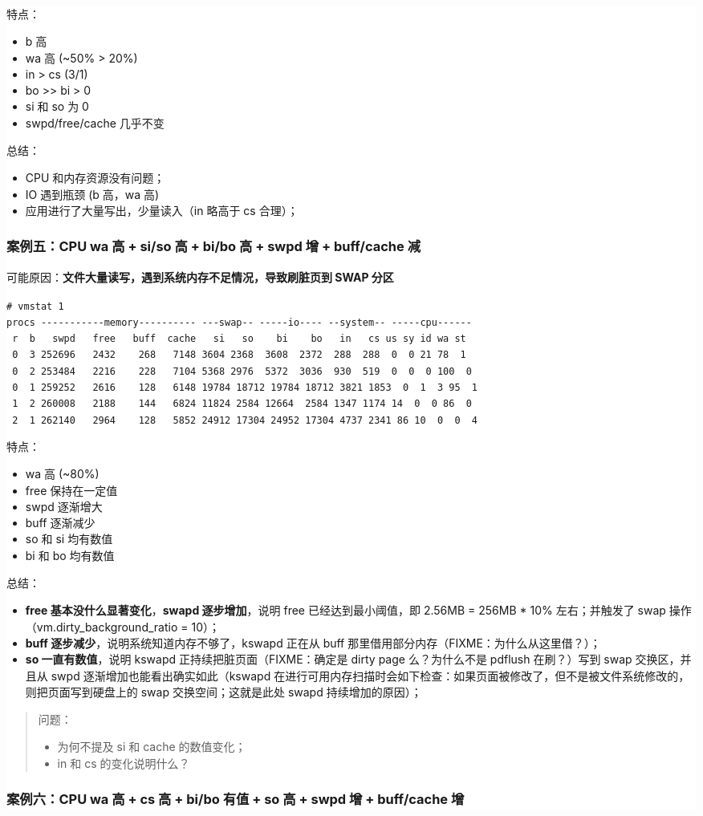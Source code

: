 特点：

- b 高
- wa 高 (~50% > 20%)
- in > cs (3/1)
- bo >> bi > 0
- si 和 so 为 0
- swpd/free/cache 几乎不变

总结：

- CPU 和内存资源没有问题；
- IO 遇到瓶颈 (b 高，wa 高)
- 应用进行了大量写出，少量读入（in 略高于 cs 合理）；


### 案例五：CPU wa 高 + si/so 高 + bi/bo 高 + swpd 增 + buff/cache 减

可能原因：**文件大量读写，遇到系统内存不足情况，导致刷脏页到 SWAP 分区**

```
# vmstat 1
procs -----------memory---------- ---swap-- -----io---- --system-- -----cpu------
 r  b   swpd   free   buff  cache   si   so    bi    bo   in   cs us sy id wa st
 0  3 252696   2432    268   7148 3604 2368  3608  2372  288  288  0  0 21 78  1
 0  2 253484   2216    228   7104 5368 2976  5372  3036  930  519  0  0  0 100  0
 0  1 259252   2616    128   6148 19784 18712 19784 18712 3821 1853  0  1  3 95  1
 1  2 260008   2188    144   6824 11824 2584 12664  2584 1347 1174 14  0  0 86  0
 2  1 262140   2964    128   5852 24912 17304 24952 17304 4737 2341 86 10  0  0  4
```

特点：

- wa 高 (~80%)
- free 保持在一定值
- swpd 逐渐增大
- buff 逐渐减少
- so 和 si 均有数值
- bi 和 bo 均有数值

总结：

- **free 基本没什么显著变化**，**swapd 逐步增加**，说明 free 已经达到最小阈值，即  2.56MB = 256MB * 10% 左右；并触发了 swap 操作（vm.dirty_background_ratio = 10）；
- **buff 逐步减少**，说明系统知道内存不够了，kswapd 正在从 buff 那里借用部分内存（FIXME：为什么从这里借？）；
- **so 一直有数值**，说明 kswapd 正持续把脏页面（FIXME：确定是 dirty page 么？为什么不是 pdflush 在刷？）写到 swap 交换区，并且从 swpd 逐渐增加也能看出确实如此（kswapd 在进行可用内存扫描时会如下检查：如果页面被修改了，但不是被文件系统修改的，则把页面写到硬盘上的 swap 交换空间；这就是此处 swapd 持续增加的原因）；

> 问题：
> 
> - 为何不提及 si 和 cache 的数值变化；
> - in 和 cs 的变化说明什么？

### 案例六：CPU wa 高 + cs 高 + bi/bo 有值 + so 高 + swpd 增 + buff/cache 增
